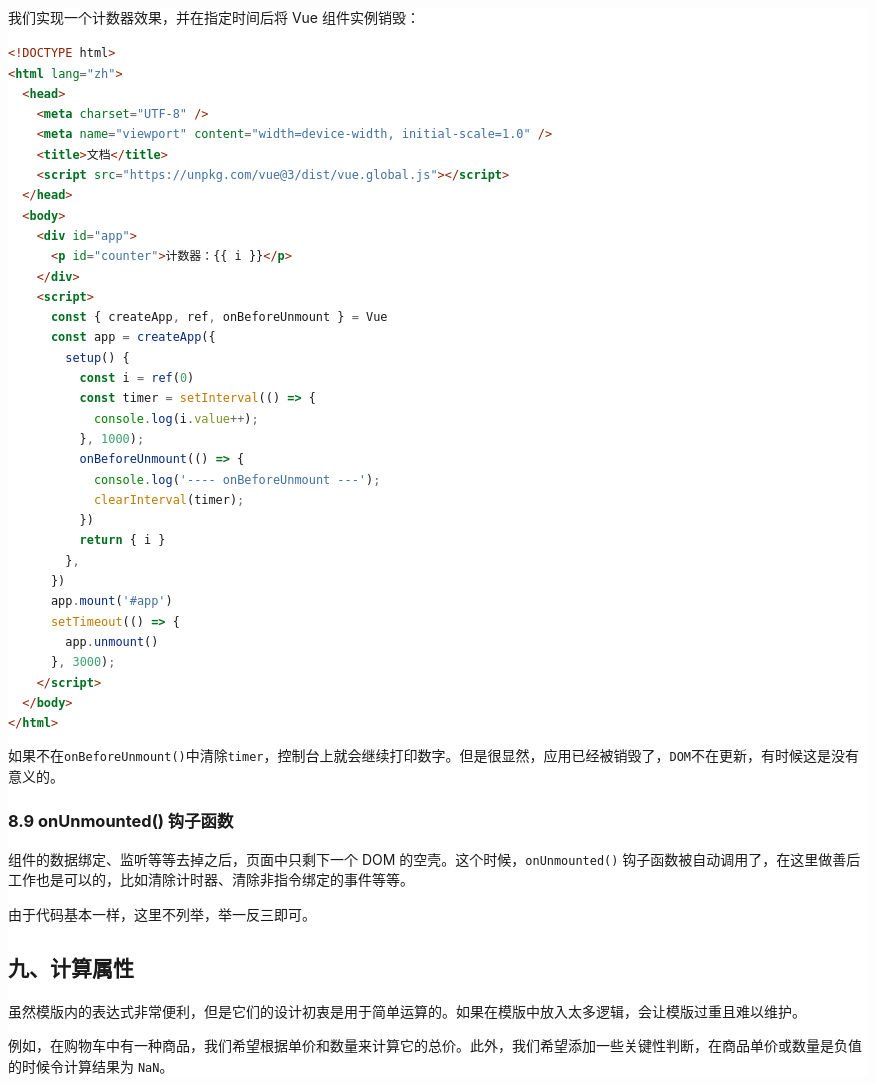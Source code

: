 我们实现一个计数器效果，并在指定时间后将 Vue 组件实例销毁：

```html
<!DOCTYPE html>
<html lang="zh">
  <head>
    <meta charset="UTF-8" />
    <meta name="viewport" content="width=device-width, initial-scale=1.0" />
    <title>文档</title>
    <script src="https://unpkg.com/vue@3/dist/vue.global.js"></script>
  </head>
  <body>
    <div id="app">
      <p id="counter">计数器：{{ i }}</p>
    </div>
    <script>
      const { createApp, ref, onBeforeUnmount } = Vue
      const app = createApp({
        setup() {
          const i = ref(0)
          const timer = setInterval(() => {
            console.log(i.value++);
          }, 1000);
          onBeforeUnmount(() => {
            console.log('---- onBeforeUnmount ---');
            clearInterval(timer);
          })
          return { i }
        },
      })
      app.mount('#app')
      setTimeout(() => {
        app.unmount()
      }, 3000);
    </script>
  </body>
</html>
```

如果不在`onBeforeUnmount()`中清除`timer`，控制台上就会继续打印数字。但是很显然，应用已经被销毁了，`DOM`不在更新，有时候这是没有意义的。

### 8.9 onUnmounted() 钩子函数

组件的数据绑定、监听等等去掉之后，页面中只剩下一个 DOM 的空壳。这个时候，`onUnmounted()` 钩子函数被自动调用了，在这里做善后工作也是可以的，比如清除计时器、清除非指令绑定的事件等等。

由于代码基本一样，这里不列举，举一反三即可。

## 九、计算属性

虽然模版内的表达式非常便利，但是它们的设计初衷是用于简单运算的。如果在模版中放入太多逻辑，会让模版过重且难以维护。

例如，在购物车中有一种商品，我们希望根据单价和数量来计算它的总价。此外，我们希望添加一些关键性判断，在商品单价或数量是负值的时候令计算结果为 `NaN`。
